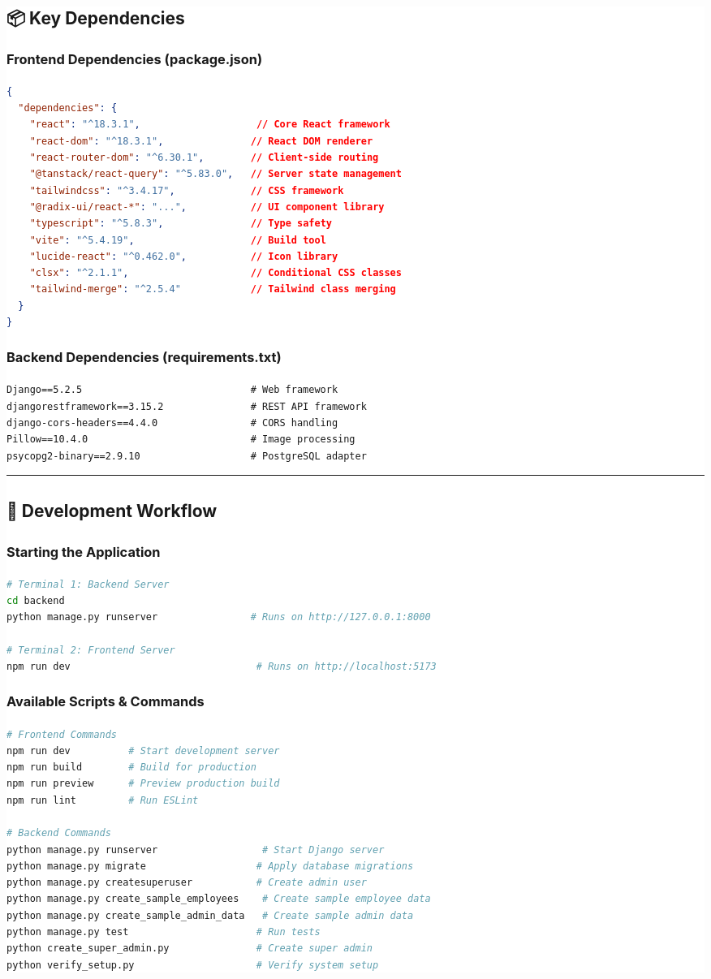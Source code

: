 
## 📦 **Key Dependencies**

### **Frontend Dependencies (package.json)**
```json
{
  "dependencies": {
    "react": "^18.3.1",                    // Core React framework
    "react-dom": "^18.3.1",               // React DOM renderer
    "react-router-dom": "^6.30.1",        // Client-side routing
    "@tanstack/react-query": "^5.83.0",   // Server state management
    "tailwindcss": "^3.4.17",             // CSS framework
    "@radix-ui/react-*": "...",           // UI component library
    "typescript": "^5.8.3",               // Type safety
    "vite": "^5.4.19",                    // Build tool
    "lucide-react": "^0.462.0",           // Icon library
    "clsx": "^2.1.1",                     // Conditional CSS classes
    "tailwind-merge": "^2.5.4"            // Tailwind class merging
  }
}
```

### **Backend Dependencies (requirements.txt)**
```txt
Django==5.2.5                             # Web framework
djangorestframework==3.15.2               # REST API framework
django-cors-headers==4.4.0                # CORS handling
Pillow==10.4.0                            # Image processing
psycopg2-binary==2.9.10                   # PostgreSQL adapter
```

---

## 🚀 **Development Workflow**

### **Starting the Application**
```bash
# Terminal 1: Backend Server
cd backend
python manage.py runserver                # Runs on http://127.0.0.1:8000

# Terminal 2: Frontend Server  
npm run dev                                # Runs on http://localhost:5173
```

### **Available Scripts & Commands**
```bash
# Frontend Commands
npm run dev          # Start development server
npm run build        # Build for production  
npm run preview      # Preview production build
npm run lint         # Run ESLint

# Backend Commands
python manage.py runserver                  # Start Django server
python manage.py migrate                   # Apply database migrations
python manage.py createsuperuser           # Create admin user
python manage.py create_sample_employees    # Create sample employee data
python manage.py create_sample_admin_data   # Create sample admin data
python manage.py test                      # Run tests
python create_super_admin.py               # Create super admin
python verify_setup.py                     # Verify system setup
```

